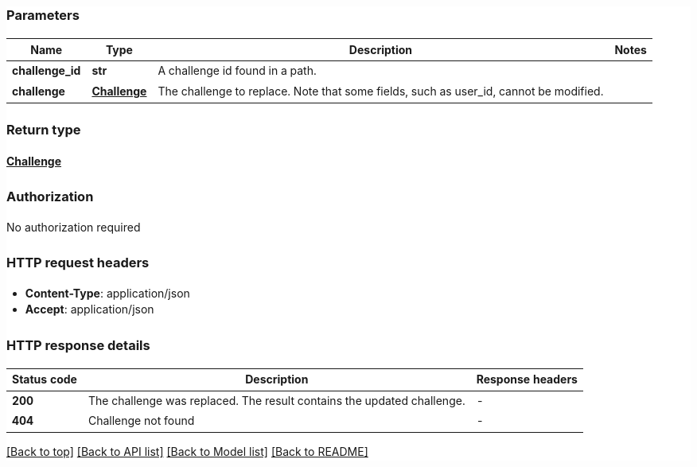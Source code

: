 ### Parameters

Name | Type | Description  | Notes
------------- | ------------- | ------------- | -------------
 **challenge_id** | **str**| A challenge id found in a path. | 
 **challenge** | [**Challenge**](Challenge.md)| The challenge to replace. Note that some fields, such as user_id, cannot be modified. | 

### Return type

[**Challenge**](Challenge.md)

### Authorization

No authorization required

### HTTP request headers

 - **Content-Type**: application/json
 - **Accept**: application/json

### HTTP response details
| Status code | Description | Response headers |
|-------------|-------------|------------------|
**200** | The challenge was replaced. The result contains the updated challenge. |  -  |
**404** | Challenge not found |  -  |

[[Back to top]](#) [[Back to API list]](../README.md#documentation-for-api-endpoints) [[Back to Model list]](../README.md#documentation-for-models) [[Back to README]](../README.md)

